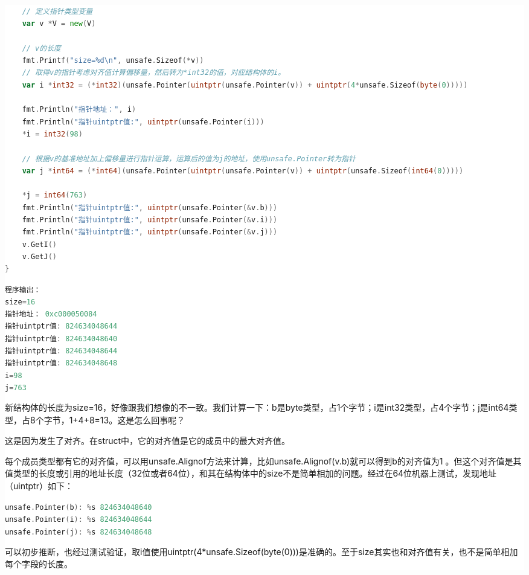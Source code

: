 ```Go
	// 定义指针类型变量
	var v *V = new(V)

	// v的长度
	fmt.Printf("size=%d\n", unsafe.Sizeof(*v))
	// 取得v的指针考虑对齐值计算偏移量，然后转为*int32的值，对应结构体的i。
	var i *int32 = (*int32)(unsafe.Pointer(uintptr(unsafe.Pointer(v)) + uintptr(4*unsafe.Sizeof(byte(0)))))

	fmt.Println("指针地址：", i)
	fmt.Println("指针uintptr值:", uintptr(unsafe.Pointer(i)))
	*i = int32(98)

	// 根据v的基准地址加上偏移量进行指针运算，运算后的值为j的地址，使用unsafe.Pointer转为指针
	var j *int64 = (*int64)(unsafe.Pointer(uintptr(unsafe.Pointer(v)) + uintptr(unsafe.Sizeof(int64(0)))))

	*j = int64(763)
	fmt.Println("指针uintptr值:", uintptr(unsafe.Pointer(&v.b)))
	fmt.Println("指针uintptr值:", uintptr(unsafe.Pointer(&v.i)))
	fmt.Println("指针uintptr值:", uintptr(unsafe.Pointer(&v.j)))
	v.GetI()
	v.GetJ()
}

```

```Go
程序输出：
size=16
指针地址： 0xc000050084
指针uintptr值: 824634048644
指针uintptr值: 824634048640
指针uintptr值: 824634048644
指针uintptr值: 824634048648
i=98
j=763
```

新结构体的长度为size=16，好像跟我们想像的不一致。我们计算一下：b是byte类型，占1个字节；i是int32类型，占4个字节；j是int64类型，占8个字节，1+4+8=13。这是怎么回事呢？

这是因为发生了对齐。在struct中，它的对齐值是它的成员中的最大对齐值。

每个成员类型都有它的对齐值，可以用unsafe.Alignof方法来计算，比如unsafe.Alignof(v.b)就可以得到b的对齐值为1 。但这个对齐值是其值类型的长度或引用的地址长度（32位或者64位），和其在结构体中的size不是简单相加的问题。经过在64位机器上测试，发现地址（uintptr）如下：

```Go
unsafe.Pointer(b): %s 824634048640
unsafe.Pointer(i): %s 824634048644
unsafe.Pointer(j): %s 824634048648
```

可以初步推断，也经过测试验证，取i值使用uintptr(4*unsafe.Sizeof(byte(0)))是准确的。至于size其实也和对齐值有关，也不是简单相加每个字段的长度。
